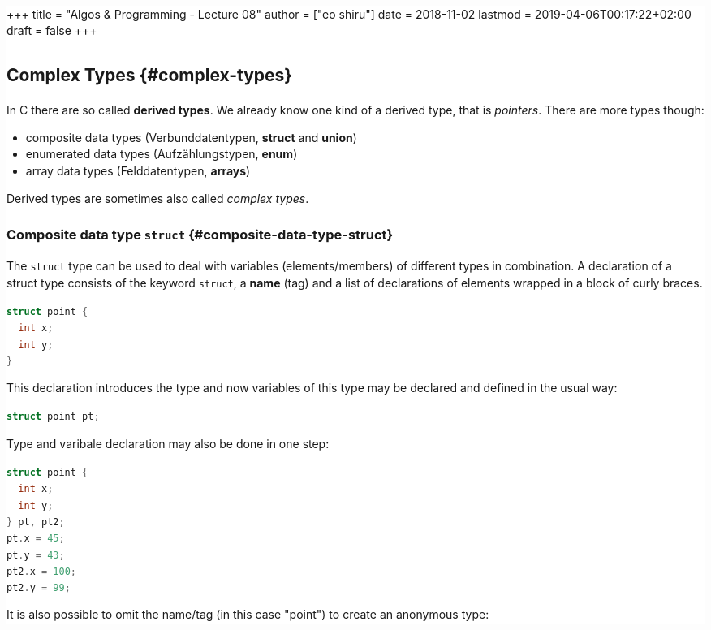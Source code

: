 +++
title = "Algos & Programming - Lecture 08"
author = ["eo shiru"]
date = 2018-11-02
lastmod = 2019-04-06T00:17:22+02:00
draft = false
+++

## Complex Types {#complex-types}

In C there are so called **derived types**. We already know one kind of a derived type, that is _pointers_. There are more types though:

-   composite data types (Verbunddatentypen, **struct** and **union**)
-   enumerated data types (Aufzählungstypen, **enum**)
-   array data types (Felddatentypen, **arrays**)

Derived types are sometimes also called _complex types_.


### Composite data type `struct` {#composite-data-type-struct}

The `struct` type can be used to deal with variables (elements/members) of different types in combination.
A declaration of a struct type consists of the keyword `struct`, a **name** (tag) and a list of declarations of elements wrapped in a block of curly braces.

```C
struct point {
  int x;
  int y;
}
```

This declaration introduces the type and now variables of this type may be declared and defined in the usual way:

```C
struct point pt;
```

Type and varibale declaration may also be done in one step:

```C
struct point {
  int x;
  int y;
} pt, pt2;
pt.x = 45;
pt.y = 43;
pt2.x = 100;
pt2.y = 99;
```

It is also possible to omit the name/tag (in this case "point") to create an anonymous type:
